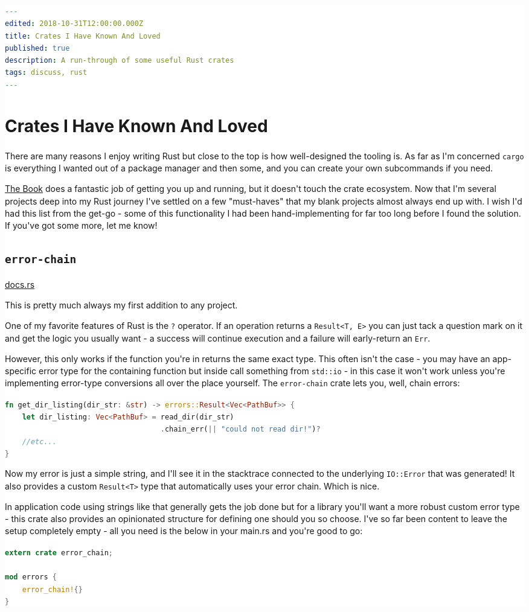 ```yaml
---
edited: 2018-10-31T12:00:00.000Z
title: Crates I Have Known And Loved
published: true
description: A run-through of some useful Rust crates
tags: discuss, rust
---
```

# Crates I Have Known And Loved

There are many reasons I enjoy writing Rust but close to the top is how well-designed the tooling is.  As far as I'm concerned `cargo` is everything I wanted out of a package manager and then some, and you can create your own subcommands if you need.

[The Book](https://doc.rust-lang.org/stable/book/2018-edition/index.html) does a fantastic job of getting you up and running, but it doesn't touch the crate ecosystem.  Now that I'm several projects deep into my Rust journey I've settled on a few "must-haves" that my blank projects almost always end up with.  I wish I'd had this list from the get-go - some of this functionality I had been hand-implementing for far too long before I found the solution.  If you've got some more, let me know!

## `error-chain`

[docs.rs](https://docs.rs/error-chain/0.12.0/error_chain/)

This is pretty much always my first addition to any project.

One of my favorite features of Rust is the `?` operator.  If an operation returns a `Result<T, E>` you can just tack a question mark on it and get the logic you usually want - a success will continue execution and a failure will early-return an `Err`.

However, this only works if the function you're in returns the same exact type.  This often isn't the case - you may have an app-specific error type for the containing function but inside call something from `std::io` - in this case it won't work unless you're implementing error-type conversions all over the place yourself.  The `error-chain` crate lets you, well, chain errors:

```rust
fn get_dir_listing(dir_str: &str) -> errors::Result<Vec<PathBuf>> {
    let dir_listing: Vec<PathBuf> = read_dir(dir_str)
                                    .chain_err(|| "could not read dir!")?
    //etc...
}
```

Now my error is just a simple string, and I'll see it in the stacktrace connected to the underlying `IO::Error` that was generated!  It also provides a custom `Result<T>` type that automatically uses your error chain.  Which is nice.

In application code using strings like that generally gets the job done but for a library you'll want a more robust custom error type - this crate also provides an opinionated structure for defining one should you so choose.  I've so far been content to leave the setup completely empty - all you need is the below in your main.rs and you're good to go:

```rust
extern crate error_chain;

mod errors {
    error_chain!{}
}
```
